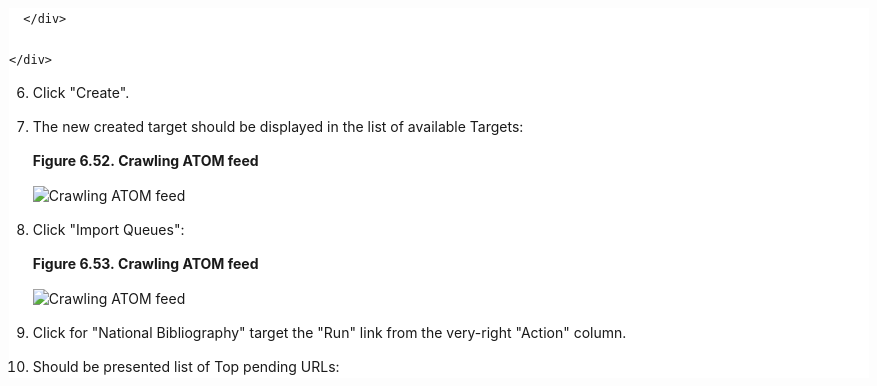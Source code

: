         

      </div>

    </div>

6.  Click "Create".

7.  The new created target should be displayed in the list of available
    Targets:

    <div class="figure-float">

    <div id="cra7" class="figure">

    **Figure 6.52. Crawling ATOM feed**

    <div class="figure-contents">

    <div class="mediaobject">

    ![Crawling ATOM feed](images/ui/cra7.png)

    </div>

    </div>

    </div>

      

    </div>

8.  Click "Import Queues":

    <div class="figure-float">

    <div id="cra8" class="figure">

    **Figure 6.53. Crawling ATOM feed**

    <div class="figure-contents">

    <div class="mediaobject">

    ![Crawling ATOM feed](images/ui/cra8.png)

    </div>

    </div>

    </div>

      

    </div>

9.  Click for "National Bibliography" target the "Run" link from the
    very-right "Action" column.

10. Should be presented list of Top pending URLs:

    <div class="figure-float">

    <div id="cra9" class="figure">
